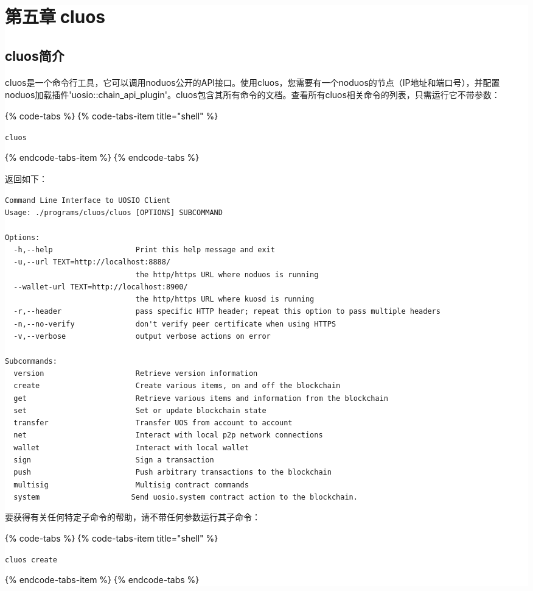 # 第五章 cluos

## cluos简介

cluos是一个命令行工具，它可以调用noduos公开的API接口。使用cluos，您需要有一个noduos的节点（IP地址和端口号），并配置noduos加载插件'uosio::chain\_api\_plugin'。cluos包含其所有命令的文档。查看所有cluos相关命令的列表，只需运行它不带参数：

{% code-tabs %}
{% code-tabs-item title="shell" %}
```bash
cluos
```
{% endcode-tabs-item %}
{% endcode-tabs %}

返回如下：

```text
Command Line Interface to UOSIO Client
Usage: ./programs/cluos/cluos [OPTIONS] SUBCOMMAND

Options:
  -h,--help                   Print this help message and exit
  -u,--url TEXT=http://localhost:8888/
                              the http/https URL where noduos is running
  --wallet-url TEXT=http://localhost:8900/
                              the http/https URL where kuosd is running
  -r,--header                 pass specific HTTP header; repeat this option to pass multiple headers
  -n,--no-verify              don't verify peer certificate when using HTTPS
  -v,--verbose                output verbose actions on error

Subcommands:
  version                     Retrieve version information
  create                      Create various items, on and off the blockchain
  get                         Retrieve various items and information from the blockchain
  set                         Set or update blockchain state
  transfer                    Transfer UOS from account to account
  net                         Interact with local p2p network connections
  wallet                      Interact with local wallet
  sign                        Sign a transaction
  push                        Push arbitrary transactions to the blockchain
  multisig                    Multisig contract commands
  system                     Send uosio.system contract action to the blockchain.
```

要获得有关任何特定子命令的帮助，请不带任何参数运行其子命令：

{% code-tabs %}
{% code-tabs-item title="shell" %}
```bash
cluos create
```
{% endcode-tabs-item %}
{% endcode-tabs %}
